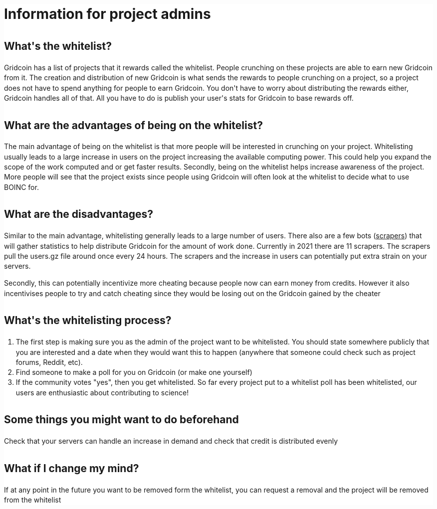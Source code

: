 
# Information for project admins

## What's the whitelist?
Gridcoin has a list of projects that it rewards called the whitelist. People crunching on these projects are able to earn new Gridcoin from it. The creation and distribution of new Gridcoin is what sends the rewards to people crunching on a project, so a project does not have to spend anything for people to earn Gridcoin. You don't have to worry about distributing the rewards either, Gridcoin handles all of that. All you have to do is publish your user's stats for Gridcoin to base rewards off.

## What are the advantages of being on the whitelist?
The main advantage of being on the whitelist is that more people will be interested in crunching on your project. Whitelisting usually leads to a large increase in users on the project increasing the available computing power. This could help you expand the scope of the work computed and or get faster results. Secondly, being on the whitelist helps increase awareness of the project. More people will see that the project exists since people using Gridcoin will often look at the whitelist to decide what to use BOINC for.

## What are the disadvantages?
Similar to the main advantage, whitelisting generally leads to a large number of users. There also are a few bots ([scrapers](scraper "wikilink")) that will gather statistics to help distribute Gridcoin for the amount of work done. Currently in 2021 there are 11 scrapers. The scrapers pull the users.gz file
around once every 24 hours. The scrapers and the increase in users can potentially put extra strain on your servers. 

Secondly, this can potentially incentivize more cheating because people now can earn money from credits. However it also incentivises people to try and catch cheating since they would be losing out on the Gridcoin gained by the cheater 

## What's the whitelisting process?

1. The first step is making sure you as the admin of the project want to be whitelisted. You should state somewhere publicly that you are interested and a date when they would want this to happen (anywhere that someone could check such as project forums, Reddit, etc). 
2. Find someone to make a poll for you on Gridcoin (or make one yourself)
3. If the community votes "yes", then you get whitelisted. So far every project put to a whitelist poll has been whitelisted, our users are enthusiastic about contributing to science!

## Some things you might want to do beforehand
Check that your servers can handle an increase in demand and check that credit is distributed evenly

## What if I change my mind?
If at any point in the future you want to be removed form the whitelist, you can request a removal and the project will be removed from the whitelist 
